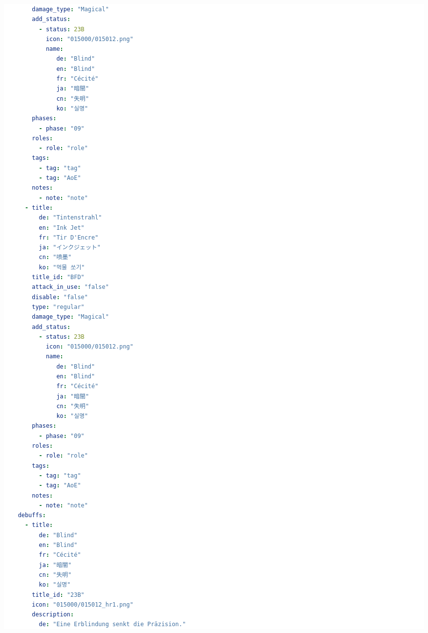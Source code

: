 ```yaml
        damage_type: "Magical"
        add_status:
          - status: 23B
            icon: "015000/015012.png"
            name:
               de: "Blind"
               en: "Blind"
               fr: "Cécité"
               ja: "暗闇"
               cn: "失明"
               ko: "실명"
        phases:
          - phase: "09"
        roles:
          - role: "role"
        tags:
          - tag: "tag"
          - tag: "AoE"
        notes:
          - note: "note"
      - title:
          de: "Tintenstrahl"
          en: "Ink Jet"
          fr: "Tir D'Encre"
          ja: "インクジェット"
          cn: "喷墨"
          ko: "먹물 쏘기"
        title_id: "BFD"
        attack_in_use: "false"
        disable: "false"
        type: "regular"
        damage_type: "Magical"
        add_status:
          - status: 23B
            icon: "015000/015012.png"
            name:
               de: "Blind"
               en: "Blind"
               fr: "Cécité"
               ja: "暗闇"
               cn: "失明"
               ko: "실명"
        phases:
          - phase: "09"
        roles:
          - role: "role"
        tags:
          - tag: "tag"
          - tag: "AoE"
        notes:
          - note: "note"
    debuffs:
      - title:
          de: "Blind"
          en: "Blind"
          fr: "Cécité"
          ja: "暗闇"
          cn: "失明"
          ko: "실명"
        title_id: "23B"
        icon: "015000/015012_hr1.png"
        description:
          de: "Eine Erblindung senkt die Präzision."
```